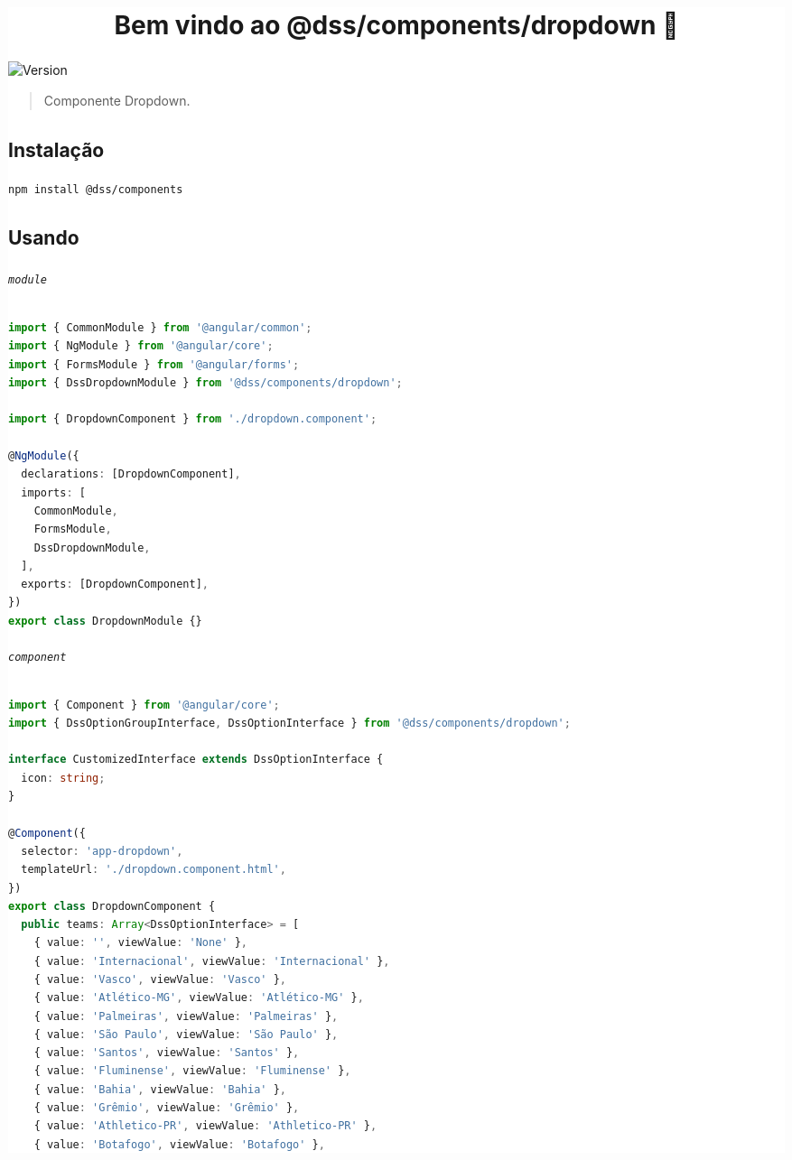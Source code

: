 <h1 align="center">Bem vindo ao @dss/components/dropdown 👋</h1>
<p>
  <img alt="Version" src="https://img.shields.io/badge/adicionado%20na%20versão-1.2.0-blue.svg?cacheSeconds=2592000" />
</p>

> Componente Dropdown.

## Instalação

```sh
npm install @dss/components
```

## Usando

###### `module`

```ts
import { CommonModule } from '@angular/common';
import { NgModule } from '@angular/core';
import { FormsModule } from '@angular/forms';
import { DssDropdownModule } from '@dss/components/dropdown';

import { DropdownComponent } from './dropdown.component';

@NgModule({
  declarations: [DropdownComponent],
  imports: [
    CommonModule,
    FormsModule,
    DssDropdownModule,
  ],
  exports: [DropdownComponent],
})
export class DropdownModule {}
```

###### `component`

```ts
import { Component } from '@angular/core';
import { DssOptionGroupInterface, DssOptionInterface } from '@dss/components/dropdown';

interface CustomizedInterface extends DssOptionInterface {
  icon: string;
}

@Component({
  selector: 'app-dropdown',
  templateUrl: './dropdown.component.html',
})
export class DropdownComponent {
  public teams: Array<DssOptionInterface> = [
    { value: '', viewValue: 'None' },
    { value: 'Internacional', viewValue: 'Internacional' },
    { value: 'Vasco', viewValue: 'Vasco' },
    { value: 'Atlético-MG', viewValue: 'Atlético-MG' },
    { value: 'Palmeiras', viewValue: 'Palmeiras' },
    { value: 'São Paulo', viewValue: 'São Paulo' },
    { value: 'Santos', viewValue: 'Santos' },
    { value: 'Fluminense', viewValue: 'Fluminense' },
    { value: 'Bahia', viewValue: 'Bahia' },
    { value: 'Grêmio', viewValue: 'Grêmio' },
    { value: 'Athletico-PR', viewValue: 'Athletico-PR' },
    { value: 'Botafogo', viewValue: 'Botafogo' },
```